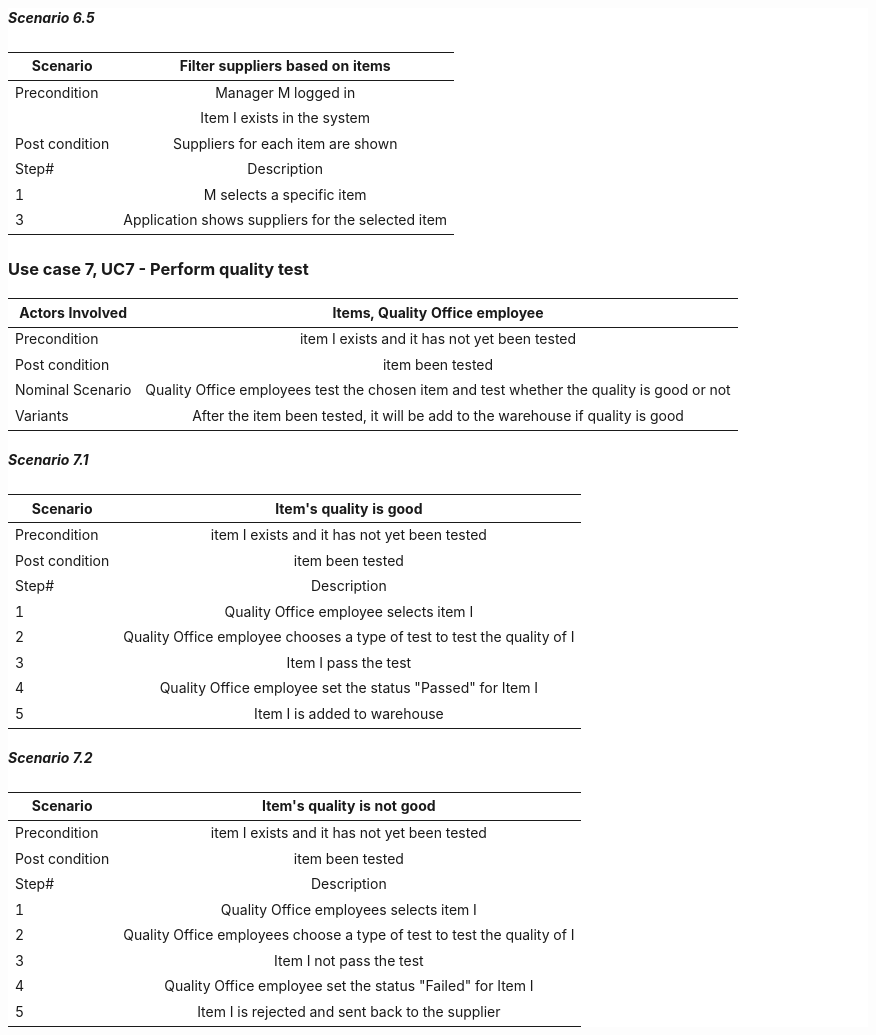 ##### Scenario 6.5
| Scenario |  Filter suppliers based on items |
| ------------- |:-------------:|
|  Precondition     | Manager M logged in |
|					| Item I exists in the system	|
|  Post condition   | Suppliers for each item are shown			|
|  Step#        	| Description  								|
|  1	 |  M selects a specific item							|
|  3     |  Application shows suppliers for the selected item   |

### Use case 7, UC7 - Perform quality test 

| Actors Involved        |  Items, Quality Office employee|
| ------------- |:-------------:|
|  Precondition     |           item I exists and it has not yet been tested                                |
|  Post condition     |              item been tested                        |
|  Nominal Scenario     | Quality Office employees test the chosen item and test whether the quality is good or not |
|  Variants     | After the item been tested, it will be add to the warehouse if quality is good |

##### Scenario 7.1 

| Scenario |  Item's quality is good |
| ------------- |:-------------:| 
|  Precondition     | item I exists and it has not yet been tested  |
|  Post condition     | item been tested   |
| Step#        | Description  |
|  1     |  Quality Office employee selects item I|  
|  2     |  Quality Office employee chooses a type of test to test the quality of I|
|  3    |  Item I pass the test |
|  4    |   Quality Office employee set the status "Passed" for Item I|
|  5	|  Item I is added to warehouse |

##### Scenario 7.2 

| Scenario |  Item's quality is not good |
| ------------- |:-------------:| 
|  Precondition     | item I exists and it has not yet been tested  |
|  Post condition     | item been tested   |
| Step#        | Description  |
|  1     |  Quality Office employees selects item I|  
|  2     |  Quality Office employees choose a type of test to test the quality of I|
|  3    |  Item I not pass the test |
|  4    |   Quality Office employee set the status "Failed" for Item I|
|  5    |  Item I is rejected and sent back to the supplier |
